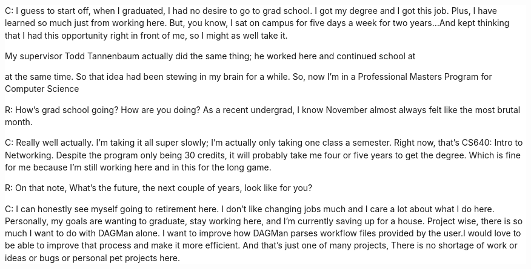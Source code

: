 

C: I guess to start off, when I graduated, I had no desire to go to grad school. I got my degree and I got this job. Plus, I have learned so much just from working here. But, you know, I sat on campus for five days a week for two years…And kept thinking that I had this opportunity right in front of me, so I might as well take it.



My supervisor Todd Tannenbaum actually did the same thing; he worked here and continued school at

at the same time. So that idea had been stewing in my brain for a while. So, now I’m in a Professional Masters Program for Computer Science



R: How’s grad school going? How are you doing? As a recent undergrad, I know November almost always felt like the most brutal month.



C: Really well actually. I’m taking it all super slowly; I’m actually only taking one class a semester. Right now, that’s CS640: Intro to Networking.  Despite the program only being 30 credits, it will probably take me four or five years to get the degree. Which is fine for me because I’m still working here and in this for the long game.

R: On that note, What’s the future, the next couple of years, look like for you?

C: I can honestly see myself going to retirement here. I don’t like changing jobs much and I care a lot about what I do here. Personally, my goals are wanting to graduate, stay working here, and I’m currently saving up for a house. Project wise, there is so much I want to do with DAGMan alone. I want to improve how DAGMan parses workflow files provided by the user.I would love to be able to improve that process and make it more efficient. And that’s just one of many projects, There is no shortage of work or ideas or bugs or personal pet projects here.

<figure style="float: right; margin: 0 1rem 0 1rem;">